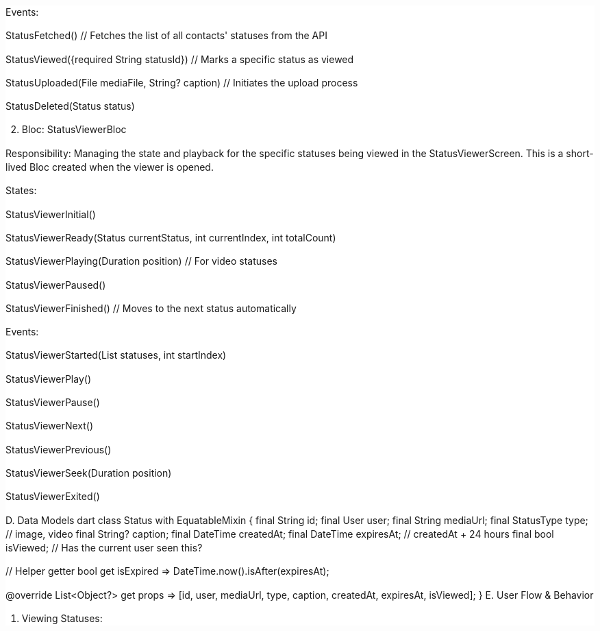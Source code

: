 Events:

StatusFetched() // Fetches the list of all contacts' statuses from the API

StatusViewed({required String statusId}) // Marks a specific status as viewed

StatusUploaded(File mediaFile, String? caption) // Initiates the upload process

StatusDeleted(Status status)

2. Bloc: StatusViewerBloc

Responsibility: Managing the state and playback for the specific statuses being viewed in the StatusViewerScreen. This is a short-lived Bloc created when the viewer is opened.

States:

StatusViewerInitial()

StatusViewerReady(Status currentStatus, int currentIndex, int totalCount)

StatusViewerPlaying(Duration position) // For video statuses

StatusViewerPaused()

StatusViewerFinished() // Moves to the next status automatically

Events:

StatusViewerStarted(List<Status> statuses, int startIndex)

StatusViewerPlay()

StatusViewerPause()

StatusViewerNext()

StatusViewerPrevious()

StatusViewerSeek(Duration position)

StatusViewerExited()

D. Data Models
dart
class Status with EquatableMixin {
  final String id;
  final User user;
  final String mediaUrl;
  final StatusType type; // image, video
  final String? caption;
  final DateTime createdAt;
  final DateTime expiresAt; // createdAt + 24 hours
  final bool isViewed; // Has the current user seen this?

  // Helper getter
  bool get isExpired => DateTime.now().isAfter(expiresAt);

  @override
  List<Object?> get props => [id, user, mediaUrl, type, caption, createdAt, expiresAt, isViewed];
}
E. User Flow & Behavior
1. Viewing Statuses:
